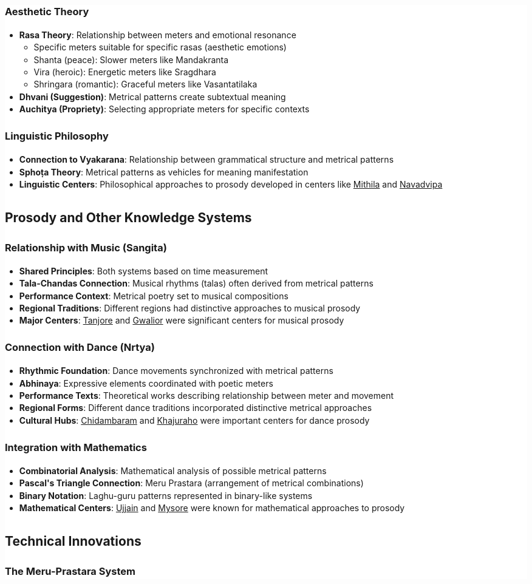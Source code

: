 ### Aesthetic Theory

- **Rasa Theory**: Relationship between meters and emotional resonance
  - Specific meters suitable for specific rasas (aesthetic emotions)
  - Shanta (peace): Slower meters like Mandakranta
  - Vira (heroic): Energetic meters like Sragdhara
  - Shringara (romantic): Graceful meters like Vasantatilaka
- **Dhvani (Suggestion)**: Metrical patterns create subtextual meaning
- **Auchitya (Propriety)**: Selecting appropriate meters for specific contexts

### Linguistic Philosophy

- **Connection to Vyakarana**: Relationship between grammatical structure and metrical patterns
- **Sphoṭa Theory**: Metrical patterns as vehicles for meaning manifestation
- **Linguistic Centers**: Philosophical approaches to prosody developed in centers like [Mithila](<https://en.wikipedia.org/wiki/Mithila_(region)>) and [Navadvipa](https://en.wikipedia.org/wiki/Nabadwip)

## Prosody and Other Knowledge Systems

### Relationship with Music (Sangita)

- **Shared Principles**: Both systems based on time measurement
- **Tala-Chandas Connection**: Musical rhythms (talas) often derived from metrical patterns
- **Performance Context**: Metrical poetry set to musical compositions
- **Regional Traditions**: Different regions had distinctive approaches to musical prosody
- **Major Centers**: [Tanjore](https://en.wikipedia.org/wiki/Thanjavur) and [Gwalior](https://en.wikipedia.org/wiki/Gwalior) were significant centers for musical prosody

### Connection with Dance (Nrtya)

- **Rhythmic Foundation**: Dance movements synchronized with metrical patterns
- **Abhinaya**: Expressive elements coordinated with poetic meters
- **Performance Texts**: Theoretical works describing relationship between meter and movement
- **Regional Forms**: Different dance traditions incorporated distinctive metrical approaches
- **Cultural Hubs**: [Chidambaram](https://en.wikipedia.org/wiki/Chidambaram) and [Khajuraho](https://en.wikipedia.org/wiki/Khajuraho_Group_of_Monuments) were important centers for dance prosody

### Integration with Mathematics

- **Combinatorial Analysis**: Mathematical analysis of possible metrical patterns
- **Pascal's Triangle Connection**: Meru Prastara (arrangement of metrical combinations)
- **Binary Notation**: Laghu-guru patterns represented in binary-like systems
- **Mathematical Centers**: [Ujjain](https://en.wikipedia.org/wiki/Ujjain) and [Mysore](https://en.wikipedia.org/wiki/Mysore) were known for mathematical approaches to prosody

## Technical Innovations

### The Meru-Prastara System
